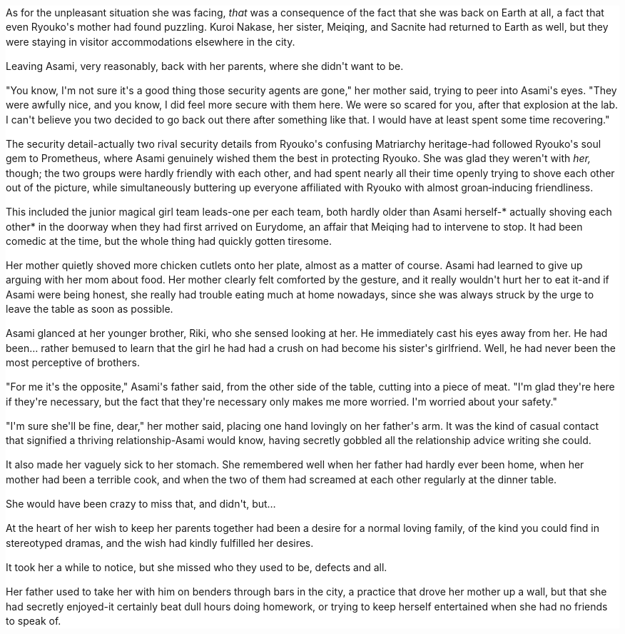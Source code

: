 As for the unpleasant situation she was facing, *that* was a consequence of the fact that she was back on Earth at all, a fact that even Ryouko's mother had found puzzling. Kuroi Nakase, her sister, Meiqing, and Sacnite had returned to Earth as well, but they were staying in visitor accommodations elsewhere in the city.

Leaving Asami, very reasonably, back with her parents, where she didn't want to be.

"You know, I'm not sure it's a good thing those security agents are gone," her mother said, trying to peer into Asami's eyes. "They were awfully nice, and you know, I did feel more secure with them here. We were so scared for you, after that explosion at the lab. I can't believe you two decided to go back out there after something like that. I would have at least spent some time recovering."

The security detail-actually two rival security details from Ryouko's confusing Matriarchy heritage-had followed Ryouko's soul gem to Prometheus, where Asami genuinely wished them the best in protecting Ryouko. She was glad they weren't with *her,* though; the two groups were hardly friendly with each other, and had spent nearly all their time openly trying to shove each other out of the picture, while simultaneously buttering up everyone affiliated with Ryouko with almost groan‐inducing friendliness.

This included the junior magical girl team leads-one per each team, both hardly older than Asami herself-* actually shoving each other* in the doorway when they had first arrived on Eurydome, an affair that Meiqing had to intervene to stop. It had been comedic at the time, but the whole thing had quickly gotten tiresome.

Her mother quietly shoved more chicken cutlets onto her plate, almost as a matter of course. Asami had learned to give up arguing with her mom about food. Her mother clearly felt comforted by the gesture, and it really wouldn't hurt her to eat it-and if Asami were being honest, she really had trouble eating much at home nowadays, since she was always struck by the urge to leave the table as soon as possible.

Asami glanced at her younger brother, Riki, who she sensed looking at her. He immediately cast his eyes away from her. He had been… rather bemused to learn that the girl he had had a crush on had become his sister's girlfriend. Well, he had never been the most perceptive of brothers.

"For me it's the opposite," Asami's father said, from the other side of the table, cutting into a piece of meat. "I'm glad they're here if they're necessary, but the fact that they're necessary only makes me more worried. I'm worried about your safety."

"I'm sure she'll be fine, dear," her mother said, placing one hand lovingly on her father's arm. It was the kind of casual contact that signified a thriving relationship-Asami would know, having secretly gobbled all the relationship advice writing she could.

It also made her vaguely sick to her stomach. She remembered well when her father had hardly ever been home, when her mother had been a terrible cook, and when the two of them had screamed at each other regularly at the dinner table.

She would have been crazy to miss that, and didn't, but…

At the heart of her wish to keep her parents together had been a desire for a normal loving family, of the kind you could find in stereotyped dramas, and the wish had kindly fulfilled her desires.

It took her a while to notice, but she missed who they used to be, defects and all.

Her father used to take her with him on benders through bars in the city, a practice that drove her mother up a wall, but that she had secretly enjoyed-it certainly beat dull hours doing homework, or trying to keep herself entertained when she had no friends to speak of.
